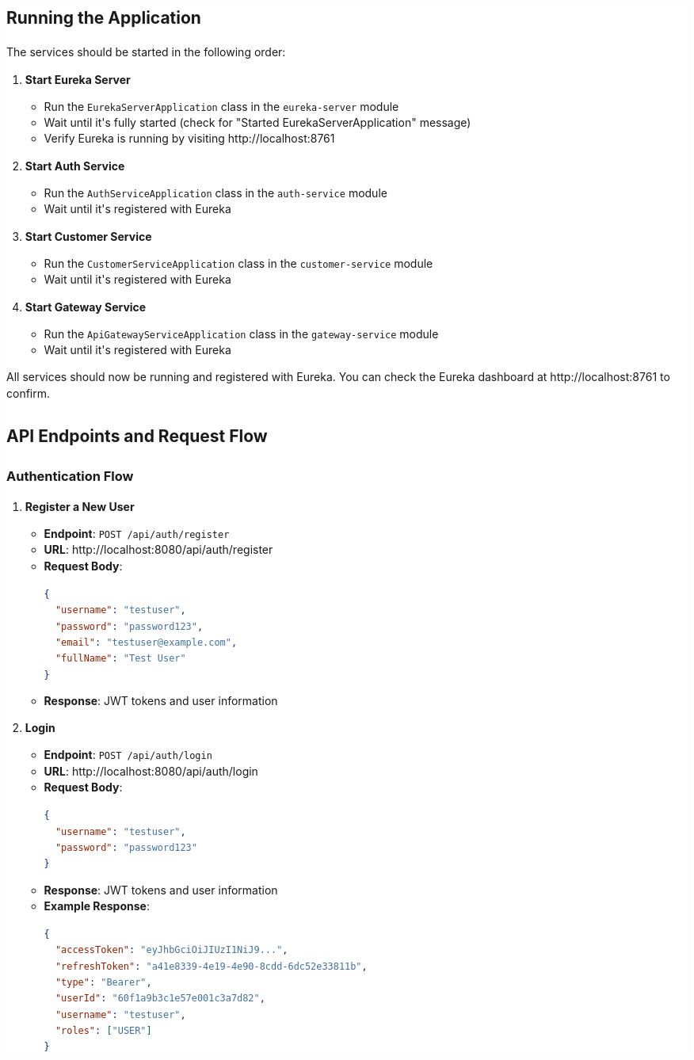 ## Running the Application

The services should be started in the following order:

1. **Start Eureka Server**
   - Run the `EurekaServerApplication` class in the `eureka-server` module
   - Wait until it's fully started (check for "Started EurekaServerApplication" message)
   - Verify Eureka is running by visiting http://localhost:8761

2. **Start Auth Service**
   - Run the `AuthServiceApplication` class in the `auth-service` module
   - Wait until it's registered with Eureka

3. **Start Customer Service**
   - Run the `CustomerServiceApplication` class in the `customer-service` module
   - Wait until it's registered with Eureka

4. **Start Gateway Service**
   - Run the `ApiGatewayServiceApplication` class in the `gateway-service` module
   - Wait until it's registered with Eureka

All services should now be running and registered with Eureka. You can check the Eureka dashboard at http://localhost:8761 to confirm.

## API Endpoints and Request Flow

### Authentication Flow

1. **Register a New User**
   - **Endpoint**: `POST /api/auth/register`
   - **URL**: http://localhost:8080/api/auth/register
   - **Request Body**:
     ```json
     {
       "username": "testuser",
       "password": "password123",
       "email": "testuser@example.com",
       "fullName": "Test User"
     }
     ```
   - **Response**: JWT tokens and user information

2. **Login**
   - **Endpoint**: `POST /api/auth/login`
   - **URL**: http://localhost:8080/api/auth/login
   - **Request Body**:
     ```json
     {
       "username": "testuser",
       "password": "password123"
     }
     ```
   - **Response**: JWT tokens and user information
   - **Example Response**:
     ```json
     {
       "accessToken": "eyJhbGciOiJIUzI1NiJ9...",
       "refreshToken": "a41e8339-4e19-4e90-8cdd-6dc52e33811b",
       "type": "Bearer",
       "userId": "60f1a9b3c1e57e001c3a7d82",
       "username": "testuser",
       "roles": ["USER"]
     }
     ```
